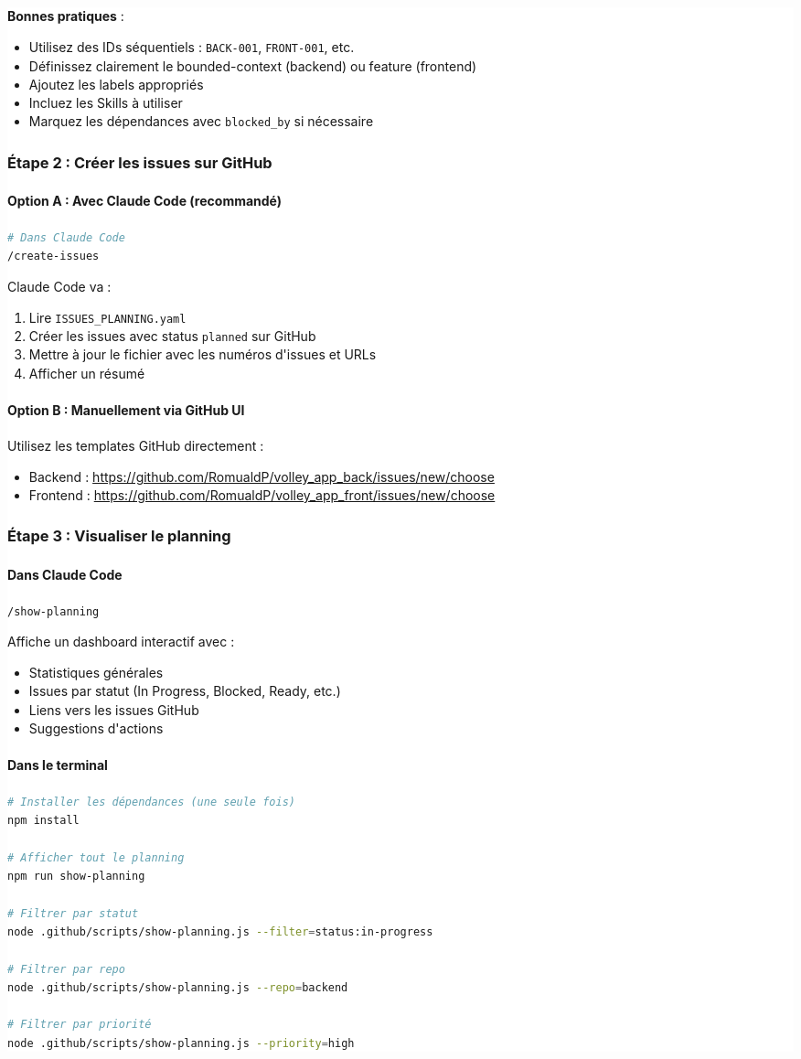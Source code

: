 
**Bonnes pratiques** :
- Utilisez des IDs séquentiels : `BACK-001`, `FRONT-001`, etc.
- Définissez clairement le bounded-context (backend) ou feature (frontend)
- Ajoutez les labels appropriés
- Incluez les Skills à utiliser
- Marquez les dépendances avec `blocked_by` si nécessaire

### Étape 2 : Créer les issues sur GitHub

#### Option A : Avec Claude Code (recommandé)

```bash
# Dans Claude Code
/create-issues
```

Claude Code va :
1. Lire `ISSUES_PLANNING.yaml`
2. Créer les issues avec status `planned` sur GitHub
3. Mettre à jour le fichier avec les numéros d'issues et URLs
4. Afficher un résumé

#### Option B : Manuellement via GitHub UI

Utilisez les templates GitHub directement :
- Backend : https://github.com/RomualdP/volley_app_back/issues/new/choose
- Frontend : https://github.com/RomualdP/volley_app_front/issues/new/choose

### Étape 3 : Visualiser le planning

#### Dans Claude Code

```bash
/show-planning
```

Affiche un dashboard interactif avec :
- Statistiques générales
- Issues par statut (In Progress, Blocked, Ready, etc.)
- Liens vers les issues GitHub
- Suggestions d'actions

#### Dans le terminal

```bash
# Installer les dépendances (une seule fois)
npm install

# Afficher tout le planning
npm run show-planning

# Filtrer par statut
node .github/scripts/show-planning.js --filter=status:in-progress

# Filtrer par repo
node .github/scripts/show-planning.js --repo=backend

# Filtrer par priorité
node .github/scripts/show-planning.js --priority=high
```
